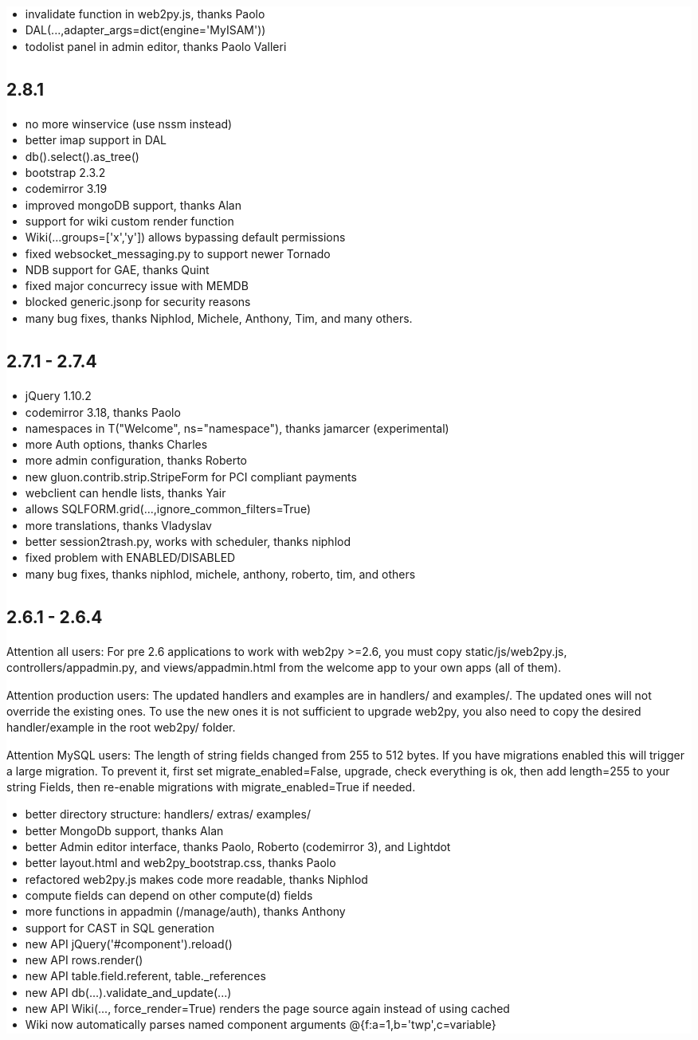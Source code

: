 - invalidate function in web2py.js, thanks Paolo
- DAL(...,adapter_args=dict(engine='MyISAM'))
- todolist panel in admin editor, thanks Paolo Valleri

## 2.8.1

- no more winservice (use nssm instead)
- better imap support in DAL
- db().select().as_tree()
- bootstrap 2.3.2
- codemirror 3.19
- improved  mongoDB support, thanks Alan
- support for wiki custom render function
- Wiki(...groups=['x','y']) allows bypassing default permissions
- fixed websocket_messaging.py to support newer Tornado
- NDB support for GAE, thanks Quint
- fixed major concurrecy issue with MEMDB
- blocked generic.jsonp for security reasons
- many bug fixes, thanks Niphlod, Michele, Anthony, Tim, and many others.

## 2.7.1 - 2.7.4

- jQuery 1.10.2
- codemirror 3.18, thanks Paolo
- namespaces in T("Welcome", ns="namespace"), thanks jamarcer (experimental)
- more Auth options, thanks Charles
- more admin configuration, thanks Roberto
- new gluon.contrib.strip.StripeForm for PCI compliant payments
- webclient can hendle lists, thanks Yair
- allows SQLFORM.grid(...,ignore_common_filters=True)
- more translations, thanks Vladyslav
- better session2trash.py, works with scheduler, thanks niphlod
- fixed problem with ENABLED/DISABLED
- many bug fixes, thanks niphlod, michele, anthony, roberto, tim, and others

## 2.6.1 - 2.6.4

Attention all users: For pre 2.6 applications to work with web2py >=2.6, you must copy static/js/web2py.js, controllers/appadmin.py, and views/appadmin.html from the welcome app to your own apps (all of them).

Attention production users: The updated handlers and examples are in handlers/ and examples/. The updated ones will not override the existing ones. To use the new ones it is not sufficient to upgrade web2py, you also need to copy the desired handler/example in the root web2py/ folder.

Attention MySQL users: The length of string fields changed from 255 to 512 bytes. If you have migrations enabled this will trigger a large migration. To prevent it, first set migrate_enabled=False, upgrade, check everything is ok, then add length=255 to your string Fields, then re-enable migrations with migrate_enabled=True if needed.

- better directory structure: handlers/ extras/ examples/
- better MongoDb support, thanks Alan
- better Admin editor interface, thanks Paolo, Roberto (codemirror 3), and Lightdot
- better layout.html and web2py_bootstrap.css, thanks Paolo
- refactored web2py.js makes code more readable, thanks Niphlod
- compute fields can depend on other compute(d) fields
- more functions in appadmin (/manage/auth), thanks Anthony
- support for CAST in SQL generation
- new API jQuery('#component').reload()
- new API rows.render()
- new API table.field.referent, table._references
- new API db(...).validate_and_update(...)
- new API Wiki(..., force_render=True) renders the page source again instead of using cached
- Wiki now automatically parses named component arguments @{f:a=1,b='twp',c=variable}